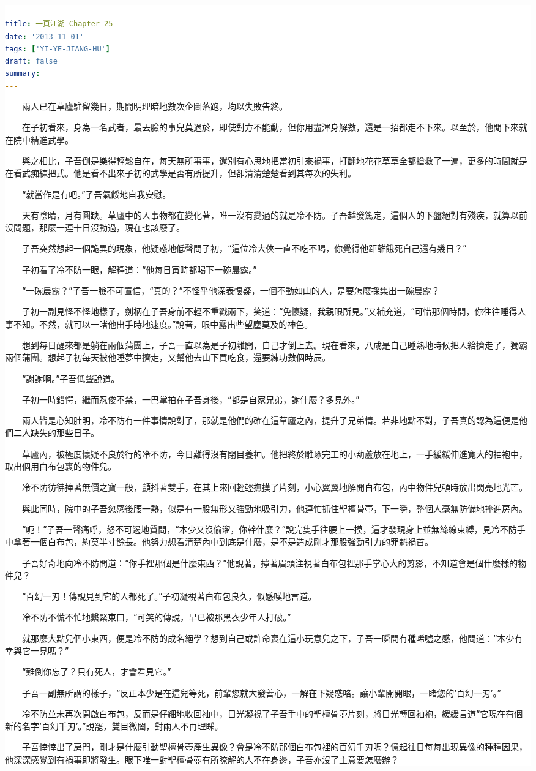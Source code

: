 ```yaml
---
title: 一頁江湖 Chapter 25
date: '2013-11-01'
tags: ['YI-YE-JIANG-HU']
draft: false
summary: 
---
```


　　兩人已在草廬駐留幾日，期間明理暗地數次企圖落跑，均以失敗告終。

　　在子初看來，身為一名武者，最丟臉的事兒莫過於，即使對方不能動，但你用盡渾身解數，還是一招都走不下來。以至於，他閒下來就在院中精進武學。

　　與之相比，子吾倒是樂得輕鬆自在，每天無所事事，還別有心思地把當初引來禍事，打翻地花花草草全都搶救了一遍，更多的時間就是在看武痴練把式。他是看不出來子初的武學是否有所提升，但卻清清楚楚看到其每次的失利。

　　“就當作是有吧。”子吾氣餒地自我安慰。

　　天有陰晴，月有圓缺。草廬中的人事物都在變化著，唯一沒有變過的就是冷不防。子吾越發篤定，這個人的下盤絕對有殘疾，就算以前沒問題，那麼一連十日沒動過，現在也該廢了。

　　子吾突然想起一個詭異的現象，他疑惑地低聲問子初，“這位冷大俠一直不吃不喝，你覺得他距離餓死自己還有幾日？”

　　子初看了冷不防一眼，解釋道：“他每日寅時都喝下一碗晨露。”

　　“一碗晨露？”子吾一臉不可置信，“真的？”不怪乎他深表懷疑，一個不動如山的人，是要怎麼採集出一碗晨露？

　　子初一副見怪不怪地樣子，劍柄在子吾身前不輕不重戳兩下，笑道：“免懷疑，我親眼所見。”又補充道，“可惜那個時間，你往往睡得人事不知。不然，就可以一睹他出手時地速度。”說著，眼中露出些望塵莫及的神色。

　　想到每日醒來都是躺在兩個蒲團上，子吾一直以為是子初離開，自己才倒上去。現在看來，八成是自己睡熟地時候把人給擠走了，獨霸兩個蒲團。想起子初每天被他睡夢中擠走，又幫他去山下買吃食，還要練功數個時辰。

　　“謝謝啊。”子吾低聲說道。

　　子初一時錯愕，繼而忍俊不禁，一巴掌拍在子吾身後，“都是自家兄弟，謝什麼？多見外。”

　　兩人皆是心知肚明，冷不防有一件事情說對了，那就是他們的確在這草廬之內，提升了兄弟情。若非地點不對，子吾真的認為這便是他們二人缺失的那些日子。

　　草廬內，被極度懷疑不良於行的冷不防，今日難得沒有閉目養神。他把終於雕琢完工的小葫蘆放在地上，一手緩緩伸進寬大的袖袍中，取出個用白布包裹的物件兒。

　　冷不防彷彿捧著無價之寶一般，顫抖著雙手，在其上來回輕輕撫摸了片刻，小心翼翼地解開白布包，內中物件兒頓時放出閃亮地光芒。

　　與此同時，院中的子吾忽感後腰一熱，似是有一股無形又強勁地吸引力，他連忙抓住聖檀骨壺，下一瞬，整個人毫無防備地摔進房內。

　　“呃！”子吾一聲痛呼，怒不可遏地質問，“本少又沒偷溜，你幹什麼？”說完隻手往腰上一摸，這才發現身上並無絲線束縛，見冷不防手中拿著一個白布包，約莫半寸餘長。他努力想看清楚內中到底是什麼，是不是造成剛才那股強勁引力的罪魁禍首。

　　子吾好奇地向冷不防問道：“你手裡那個是什麼東西？”他說著，擰著眉頭注視著白布包裡那手掌心大的剪影，不知道會是個什麼樣的物件兒？

　　“百幻一刃！傳說見到它的人都死了。”子初凝視著白布包良久，似感嘆地言道。

　　冷不防不慌不忙地繫緊束口，“可笑的傳說，早已被那黑衣少年人打破。”

　　就那麼大點兒個小東西，便是冷不防的成名絕學？想到自己或許命喪在這小玩意兒之下，子吾一瞬間有種唏噓之感，他問道：“本少有幸與它一見嗎？”

　　“難倒你忘了？只有死人，才會看見它。”

　　子吾一副無所謂的樣子，“反正本少是在這兒等死，前輩您就大發善心，一解在下疑惑咯。讓小輩開開眼，一睹您的‘百幻一刃’。”

　　冷不防並未再次開啟白布包，反而是仔細地收回袖中，目光凝視了子吾手中的聖檀骨壺片刻，將目光轉回袖袍，緩緩言道“它現在有個新的名字‘百幻千刃’。”說罷，雙目微闔，對兩人不再理睬。

　　子吾悻悻出了房門，剛才是什麼引動聖檀骨壺產生異像？會是冷不防那個白布包裡的百幻千刃嗎？憶起往日每每出現異像的種種因果，他深深感覺到有禍事即將發生。眼下唯一對聖檀骨壺有所瞭解的人不在身邊，子吾亦沒了主意要怎麼辦？
